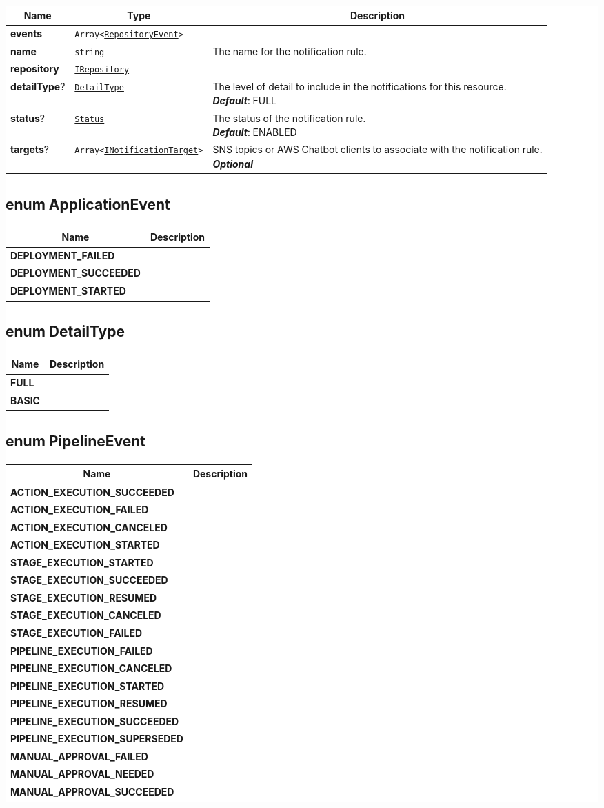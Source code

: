 




Name | Type | Description 
-----|------|-------------
**events** | <code>Array<[RepositoryEvent](#cloudcomponents-cdk-developer-tools-notifications-repositoryevent)></code> | <span></span>
**name** | <code>string</code> | The name for the notification rule.
**repository** | <code>[IRepository](#aws-cdk-aws-codecommit-irepository)</code> | <span></span>
**detailType**? | <code>[DetailType](#cloudcomponents-cdk-developer-tools-notifications-detailtype)</code> | The level of detail to include in the notifications for this resource.<br/>__*Default*__: FULL
**status**? | <code>[Status](#cloudcomponents-cdk-developer-tools-notifications-status)</code> | The status of the notification rule.<br/>__*Default*__: ENABLED
**targets**? | <code>Array<[INotificationTarget](#cloudcomponents-cdk-developer-tools-notifications-inotificationtarget)></code> | SNS topics or AWS Chatbot clients to associate with the notification rule.<br/>__*Optional*__



## enum ApplicationEvent  <a id="cloudcomponents-cdk-developer-tools-notifications-applicationevent"></a>



Name | Description
-----|-----
**DEPLOYMENT_FAILED** |
**DEPLOYMENT_SUCCEEDED** |
**DEPLOYMENT_STARTED** |


## enum DetailType  <a id="cloudcomponents-cdk-developer-tools-notifications-detailtype"></a>



Name | Description
-----|-----
**FULL** |
**BASIC** |


## enum PipelineEvent  <a id="cloudcomponents-cdk-developer-tools-notifications-pipelineevent"></a>



Name | Description
-----|-----
**ACTION_EXECUTION_SUCCEEDED** |
**ACTION_EXECUTION_FAILED** |
**ACTION_EXECUTION_CANCELED** |
**ACTION_EXECUTION_STARTED** |
**STAGE_EXECUTION_STARTED** |
**STAGE_EXECUTION_SUCCEEDED** |
**STAGE_EXECUTION_RESUMED** |
**STAGE_EXECUTION_CANCELED** |
**STAGE_EXECUTION_FAILED** |
**PIPELINE_EXECUTION_FAILED** |
**PIPELINE_EXECUTION_CANCELED** |
**PIPELINE_EXECUTION_STARTED** |
**PIPELINE_EXECUTION_RESUMED** |
**PIPELINE_EXECUTION_SUCCEEDED** |
**PIPELINE_EXECUTION_SUPERSEDED** |
**MANUAL_APPROVAL_FAILED** |
**MANUAL_APPROVAL_NEEDED** |
**MANUAL_APPROVAL_SUCCEEDED** |